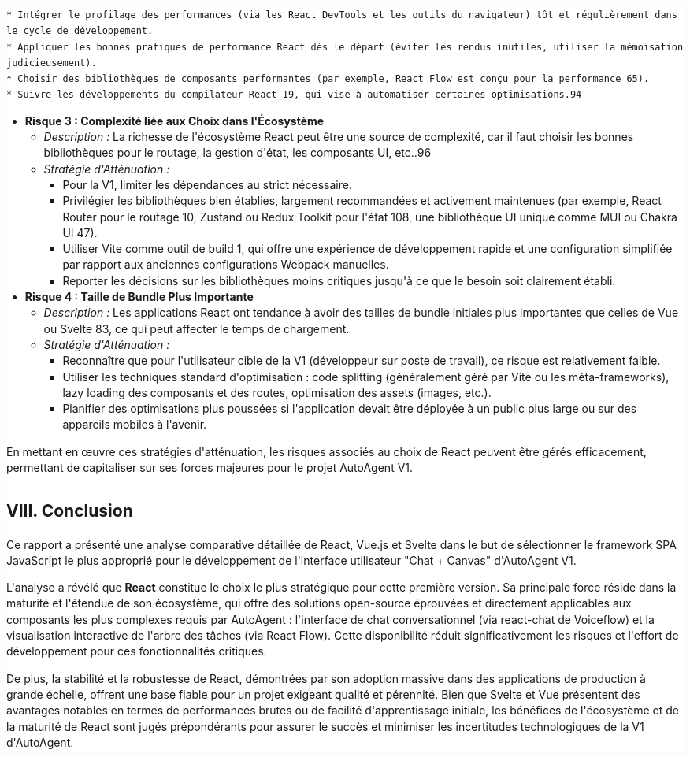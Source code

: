     * Intégrer le profilage des performances (via les React DevTools et les outils du navigateur) tôt et régulièrement dans le cycle de développement.  
    * Appliquer les bonnes pratiques de performance React dès le départ (éviter les rendus inutiles, utiliser la mémoïsation judicieusement).  
    * Choisir des bibliothèques de composants performantes (par exemple, React Flow est conçu pour la performance 65).  
    * Suivre les développements du compilateur React 19, qui vise à automatiser certaines optimisations.94  
* **Risque 3 : Complexité liée aux Choix dans l'Écosystème**  
  * *Description :* La richesse de l'écosystème React peut être une source de complexité, car il faut choisir les bonnes bibliothèques pour le routage, la gestion d'état, les composants UI, etc..96  
  * *Stratégie d'Atténuation :*  
    * Pour la V1, limiter les dépendances au strict nécessaire.  
    * Privilégier les bibliothèques bien établies, largement recommandées et activement maintenues (par exemple, React Router pour le routage 10, Zustand ou Redux Toolkit pour l'état 108, une bibliothèque UI unique comme MUI ou Chakra UI 47).  
    * Utiliser Vite comme outil de build 1, qui offre une expérience de développement rapide et une configuration simplifiée par rapport aux anciennes configurations Webpack manuelles.  
    * Reporter les décisions sur les bibliothèques moins critiques jusqu'à ce que le besoin soit clairement établi.  
* **Risque 4 : Taille de Bundle Plus Importante**  
  * *Description :* Les applications React ont tendance à avoir des tailles de bundle initiales plus importantes que celles de Vue ou Svelte 83, ce qui peut affecter le temps de chargement.  
  * *Stratégie d'Atténuation :*  
    * Reconnaître que pour l'utilisateur cible de la V1 (développeur sur poste de travail), ce risque est relativement faible.  
    * Utiliser les techniques standard d'optimisation : code splitting (généralement géré par Vite ou les méta-frameworks), lazy loading des composants et des routes, optimisation des assets (images, etc.).  
    * Planifier des optimisations plus poussées si l'application devait être déployée à un public plus large ou sur des appareils mobiles à l'avenir.

En mettant en œuvre ces stratégies d'atténuation, les risques associés au choix de React peuvent être gérés efficacement, permettant de capitaliser sur ses forces majeures pour le projet AutoAgent V1.

## **VIII. Conclusion**

Ce rapport a présenté une analyse comparative détaillée de React, Vue.js et Svelte dans le but de sélectionner le framework SPA JavaScript le plus approprié pour le développement de l'interface utilisateur "Chat \+ Canvas" d'AutoAgent V1.

L'analyse a révélé que **React** constitue le choix le plus stratégique pour cette première version. Sa principale force réside dans la maturité et l'étendue de son écosystème, qui offre des solutions open-source éprouvées et directement applicables aux composants les plus complexes requis par AutoAgent : l'interface de chat conversationnel (via react-chat de Voiceflow) et la visualisation interactive de l'arbre des tâches (via React Flow). Cette disponibilité réduit significativement les risques et l'effort de développement pour ces fonctionnalités critiques.

De plus, la stabilité et la robustesse de React, démontrées par son adoption massive dans des applications de production à grande échelle, offrent une base fiable pour un projet exigeant qualité et pérennité. Bien que Svelte et Vue présentent des avantages notables en termes de performances brutes ou de facilité d'apprentissage initiale, les bénéfices de l'écosystème et de la maturité de React sont jugés prépondérants pour assurer le succès et minimiser les incertitudes technologiques de la V1 d'AutoAgent.

